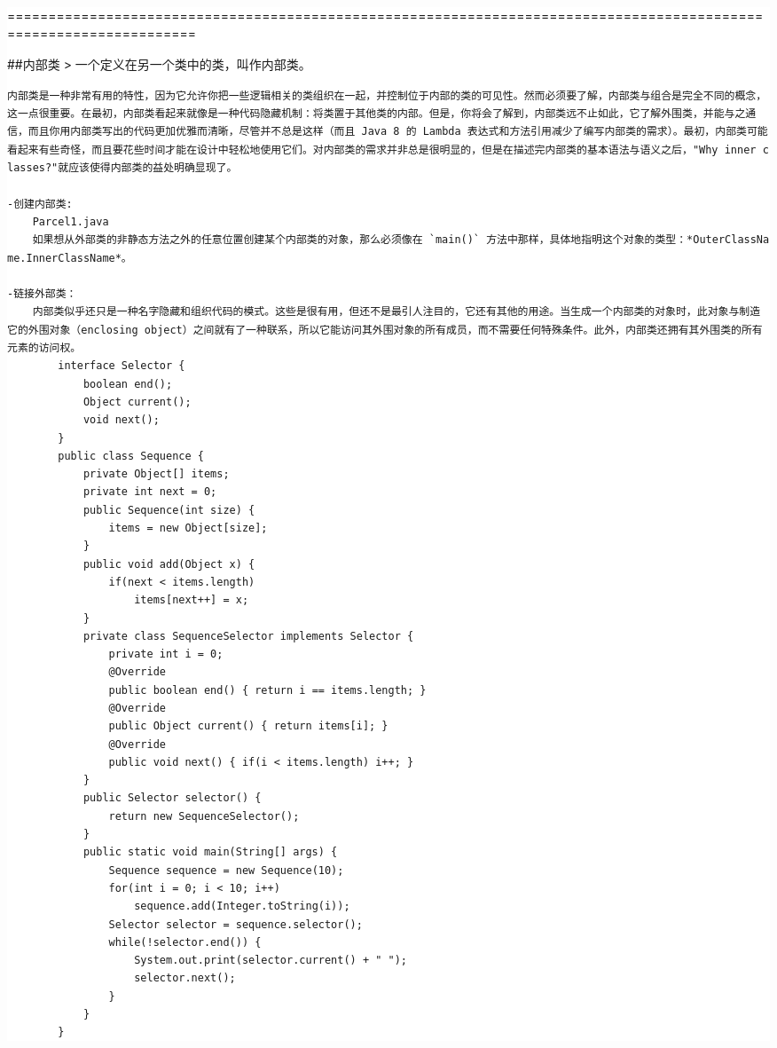 ===================================================================================================================

##内部类
	>
	一个定义在另一个类中的类，叫作内部类。
	
	内部类是一种非常有用的特性，因为它允许你把一些逻辑相关的类组织在一起，并控制位于内部的类的可见性。然而必须要了解，内部类与组合是完全不同的概念，这一点很重要。在最初，内部类看起来就像是一种代码隐藏机制：将类置于其他类的内部。但是，你将会了解到，内部类远不止如此，它了解外围类，并能与之通信，而且你用内部类写出的代码更加优雅而清晰，尽管并不总是这样（而且 Java 8 的 Lambda 表达式和方法引用减少了编写内部类的需求）。最初，内部类可能看起来有些奇怪，而且要花些时间才能在设计中轻松地使用它们。对内部类的需求并非总是很明显的，但是在描述完内部类的基本语法与语义之后，"Why inner classes?"就应该使得内部类的益处明确显现了。
	
	-创建内部类:
		Parcel1.java
		如果想从外部类的非静态方法之外的任意位置创建某个内部类的对象，那么必须像在 `main()` 方法中那样，具体地指明这个对象的类型：*OuterClassName.InnerClassName*。
	
	-链接外部类：
		内部类似乎还只是一种名字隐藏和组织代码的模式。这些是很有用，但还不是最引人注目的，它还有其他的用途。当生成一个内部类的对象时，此对象与制造它的外围对象（enclosing object）之间就有了一种联系，所以它能访问其外围对象的所有成员，而不需要任何特殊条件。此外，内部类还拥有其外围类的所有元素的访问权。
			interface Selector {
			    boolean end();
			    Object current();
			    void next();
			}
			public class Sequence {
			    private Object[] items;
			    private int next = 0;
			    public Sequence(int size) {
			        items = new Object[size];
			    }
			    public void add(Object x) {
			        if(next < items.length)
			            items[next++] = x;
			    }
			    private class SequenceSelector implements Selector {
			        private int i = 0;
			        @Override
			        public boolean end() { return i == items.length; }
			        @Override
			        public Object current() { return items[i]; }
			        @Override
			        public void next() { if(i < items.length) i++; }
			    }
			    public Selector selector() {
			        return new SequenceSelector();
			    }
			    public static void main(String[] args) {
			        Sequence sequence = new Sequence(10);
			        for(int i = 0; i < 10; i++)
			            sequence.add(Integer.toString(i));
			        Selector selector = sequence.selector();
			        while(!selector.end()) {
			            System.out.print(selector.current() + " ");
			            selector.next();
			        }
			    }
			}
		